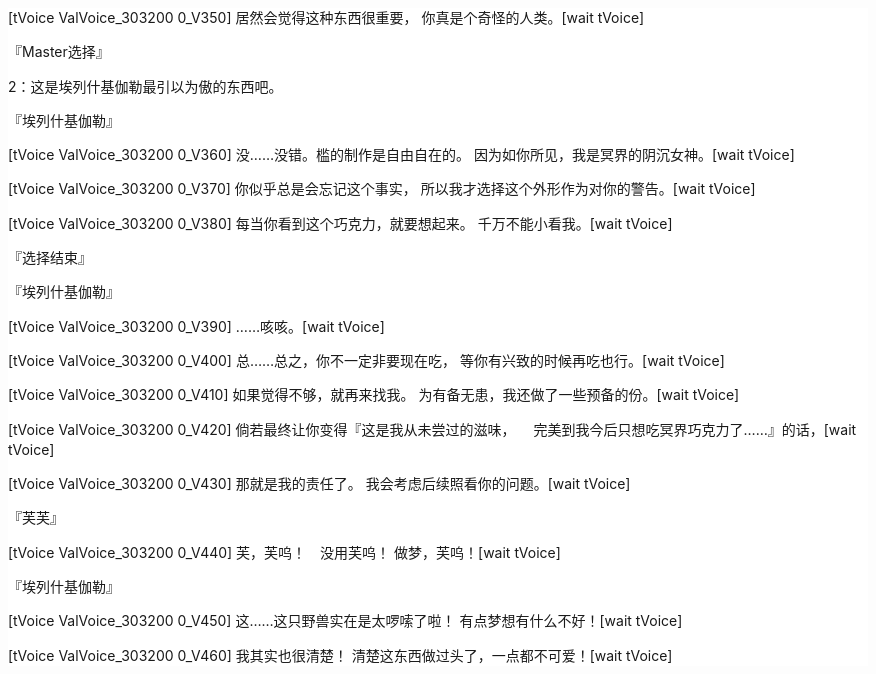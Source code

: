 [tVoice ValVoice_303200 0_V350]
居然会觉得这种东西很重要，
你真是个奇怪的人类。[wait tVoice]

『Master选择』

2：这是埃列什基伽勒最引以为傲的东西吧。

『埃列什基伽勒』

[tVoice ValVoice_303200 0_V360]
没……没错。槛的制作是自由自在的。
因为如你所见，我是冥界的阴沉女神。[wait tVoice]

[tVoice ValVoice_303200 0_V370]
你似乎总是会忘记这个事实，
所以我才选择这个外形作为对你的警告。[wait tVoice]

[tVoice ValVoice_303200 0_V380]
每当你看到这个巧克力，就要想起来。
千万不能小看我。[wait tVoice]

『选择结束』

『埃列什基伽勒』

[tVoice ValVoice_303200 0_V390]
……咳咳。[wait tVoice]

[tVoice ValVoice_303200 0_V400]
总……总之，你不一定非要现在吃，
等你有兴致的时候再吃也行。[wait tVoice]

[tVoice ValVoice_303200 0_V410]
如果觉得不够，就再来找我。
为有备无患，我还做了一些预备的份。[wait tVoice]

[tVoice ValVoice_303200 0_V420]
倘若最终让你变得『这是我从未尝过的滋味，
　完美到我今后只想吃冥界巧克力了……』的话，[wait tVoice]

[tVoice ValVoice_303200 0_V430]
那就是我的责任了。
我会考虑后续照看你的问题。[wait tVoice]

『芙芙』

[tVoice ValVoice_303200 0_V440]
芙，芙呜！　没用芙呜！
做梦，芙呜！[wait tVoice]

『埃列什基伽勒』

[tVoice ValVoice_303200 0_V450]
这……这只野兽实在是太啰嗦了啦！
有点梦想有什么不好！[wait tVoice]

[tVoice ValVoice_303200 0_V460]
我其实也很清楚！
清楚这东西做过头了，一点都不可爱！[wait tVoice]
